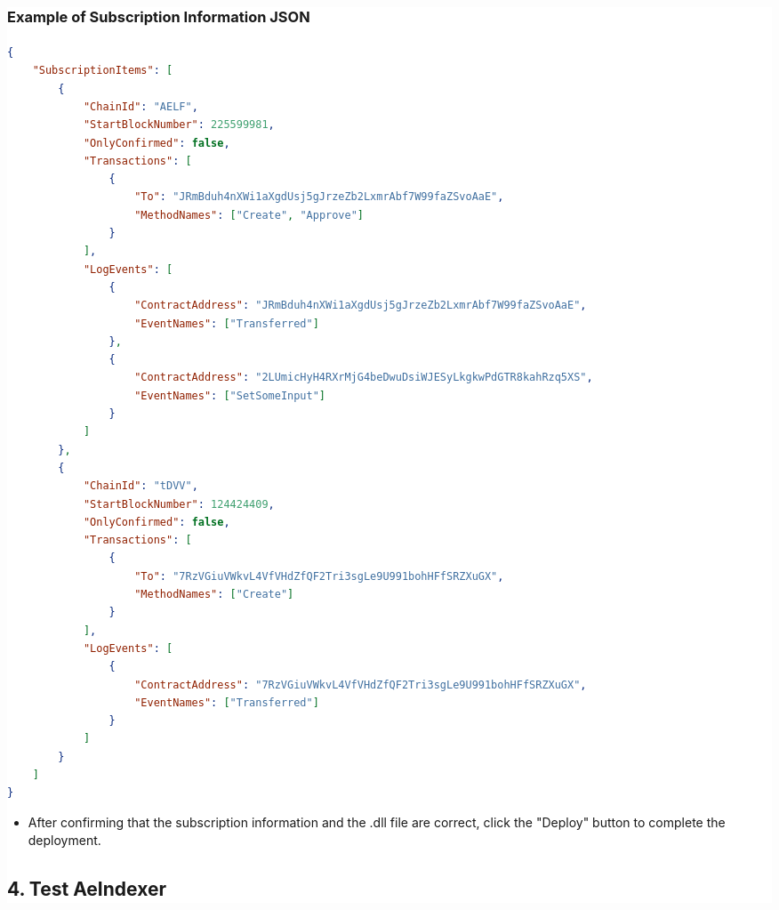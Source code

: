 ### Example of Subscription Information JSON

```json
{
    "SubscriptionItems": [
        {
            "ChainId": "AELF",
            "StartBlockNumber": 225599981,
            "OnlyConfirmed": false,
            "Transactions": [
                {
                    "To": "JRmBduh4nXWi1aXgdUsj5gJrzeZb2LxmrAbf7W99faZSvoAaE",
                    "MethodNames": ["Create", "Approve"]
                }
            ],
            "LogEvents": [
                {
                    "ContractAddress": "JRmBduh4nXWi1aXgdUsj5gJrzeZb2LxmrAbf7W99faZSvoAaE",
                    "EventNames": ["Transferred"]
                },
                {
                    "ContractAddress": "2LUmicHyH4RXrMjG4beDwuDsiWJESyLkgkwPdGTR8kahRzq5XS",
                    "EventNames": ["SetSomeInput"]
                }
            ]
        },
        {
            "ChainId": "tDVV",
            "StartBlockNumber": 124424409,
            "OnlyConfirmed": false,
            "Transactions": [
                {
                    "To": "7RzVGiuVWkvL4VfVHdZfQF2Tri3sgLe9U991bohHFfSRZXuGX",
                    "MethodNames": ["Create"]
                }
            ],
            "LogEvents": [
                {
                    "ContractAddress": "7RzVGiuVWkvL4VfVHdZfQF2Tri3sgLe9U991bohHFfSRZXuGX",
                    "EventNames": ["Transferred"]
                }
            ]
        }
    ]
}
```

- After confirming that the subscription information and the .dll file are correct, click the "Deploy" button to complete the deployment.

## 4. Test AeIndexer
